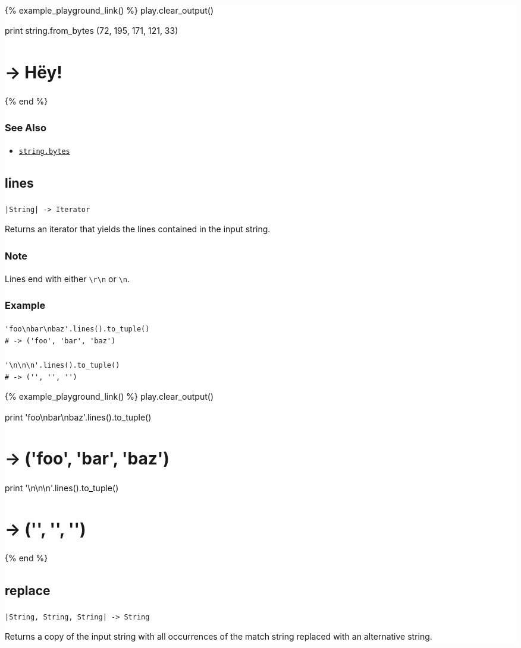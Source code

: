 {% example_playground_link() %}
play.clear_output()

print string.from_bytes (72, 195, 171, 121, 33)
# -> Hëy!

{% end %}
### See Also

* [`string.bytes`](#bytes)

## lines

````kototype
|String| -> Iterator
````

Returns an iterator that yields the lines contained in the input string.

### Note

Lines end with either `\r\n` or `\n`.

### Example

````koto
'foo\nbar\nbaz'.lines().to_tuple()
# -> ('foo', 'bar', 'baz')

'\n\n\n'.lines().to_tuple()
# -> ('', '', '')
````

{% example_playground_link() %}
play.clear_output()

print 'foo\nbar\nbaz'.lines().to_tuple()
# -> ('foo', 'bar', 'baz')

print '\n\n\n'.lines().to_tuple()
# -> ('', '', '')

{% end %}
## replace

````kototype
|String, String, String| -> String
````

Returns a copy of the input string with all occurrences of the match string
replaced with an alternative string.
